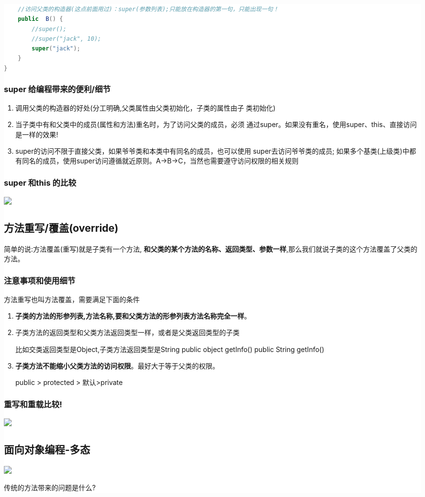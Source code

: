 ```java
    //访问父类的构造器(这点前面用过)：super(参数列表);只能放在构造器的第一句，只能出现一句！
    public  B() {
        //super();
        //super("jack", 10);
        super("jack");
    }
}
```

### super 给编程带来的便利/细节

1. 调用父类的构造器的好处(分工明确,父类属性由父类初始化，子类的属性由子
   类初始化)

2. 当子类中有和父类中的成员(属性和方法)重名时，为了访问父类的成员，必须
   通过super。如果没有重名，使用super、this、直接访问是一样的效果!

3. super的访问不限于直接父类，如果爷爷类和本类中有同名的成员，也可以使用
   super去访问爷爷类的成员; 如果多个基类(上级类)中都有同名的成员，使用super访问遵循就近原则。A->B->C，当然也需要遵守访问权限的相关规则

### super 和this 的比较

![](https://raw.githubusercontent.com/timerring/scratchpad2023/main/2023/04/12-22-59-59-1681311598.png)

## 方法重写/覆盖(override)

简单的说:方法覆盖(重写)就是子类有一个方法, **和父类的某个方法的名称、返回类型、参数一样**,那么我们就说子类的这个方法覆盖了父类的方法。

### 注意事项和使用细节

方法重写也叫方法覆盖，需要满足下面的条件

1. **子类的方法的形参列表,方法名称,要和父类方法的形参列表方法名称完全一样**。

2. 子类方法的返回类型和父类方法返回类型一样，或者是父类返回类型的子类
   
   比如交类返回类型是Object,子类方法返回类型是String
   public object getInfo()
   public String getInfo()

3. **子类方法不能缩小父类方法的访问权限**。最好大于等于父类的权限。
   
   public > protected > 默认>private

### 重写和重载比较!

![](https://raw.githubusercontent.com/timerring/scratchpad2023/main/2023/04/13-09-39-17-1681349956.png)

## 面向对象编程-多态

![](https://raw.githubusercontent.com/timerring/scratchpad2023/main/2023/04/13-09-57-34-1681351053.png)

传统的方法带来的问题是什么? 
